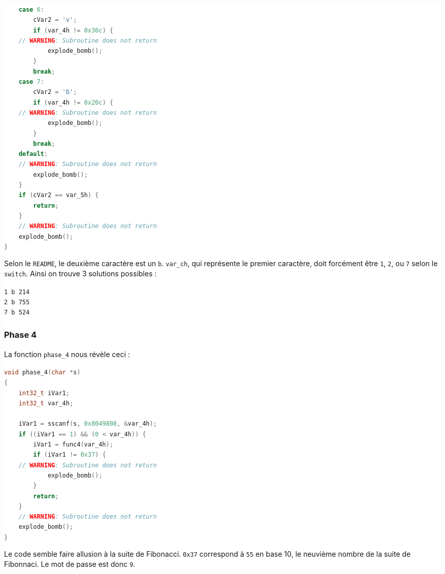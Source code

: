 ```c
    case 6:
        cVar2 = 'v';
        if (var_4h != 0x30c) {
    // WARNING: Subroutine does not return
            explode_bomb();
        }
        break;
    case 7:
        cVar2 = 'b';
        if (var_4h != 0x20c) {
    // WARNING: Subroutine does not return
            explode_bomb();
        }
        break;
    default:
    // WARNING: Subroutine does not return
        explode_bomb();
    }
    if (cVar2 == var_5h) {
        return;
    }
    // WARNING: Subroutine does not return
    explode_bomb();
}
```
Selon le `README`, le deuxième caractère est un `b`. `var_ch`, qui représente le premier caractère, doit forcément être `1`, `2`, ou `7` selon le `switch`. Ainsi on trouve 3 solutions possibles :
```
1 b 214
2 b 755
7 b 524
```

### Phase 4
La fonction `phase_4` nous révèle ceci :
```c
void phase_4(char *s)
{
    int32_t iVar1;
    int32_t var_4h;
    
    iVar1 = sscanf(s, 0x8049808, &var_4h);
    if ((iVar1 == 1) && (0 < var_4h)) {
        iVar1 = func4(var_4h);
        if (iVar1 != 0x37) {
    // WARNING: Subroutine does not return
            explode_bomb();
        }
        return;
    }
    // WARNING: Subroutine does not return
    explode_bomb();
}
```
Le code semble faire allusion à la suite de Fibonacci. `0x37` correspond à `55` en base 10, le neuvième nombre de la suite de Fibonnaci. Le mot de passe est donc `9`.
